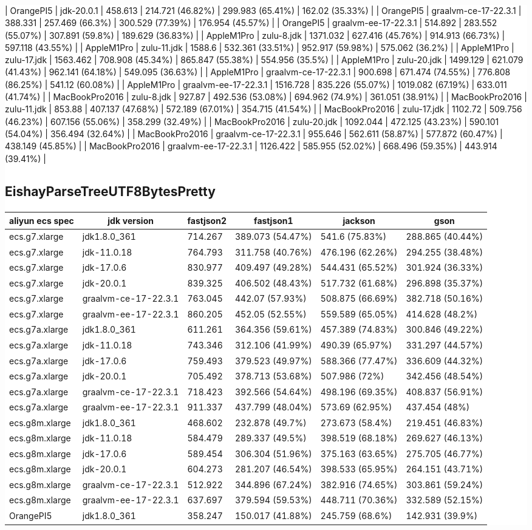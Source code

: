 | OrangePI5 | jdk-20.0.1	|	458.613	|	214.721 (46.82%)	|	299.983 (65.41%)	|	162.02 (35.33%) |
| OrangePI5 | graalvm-ce-17-22.3.1	|	388.331	|	257.469 (66.3%)	|	300.529 (77.39%)	|	176.954 (45.57%) |
| OrangePI5 | graalvm-ee-17-22.3.1	|	514.892	|	283.552 (55.07%)	|	307.891 (59.8%)	|	189.629 (36.83%) |
| AppleM1Pro | zulu-8.jdk	|	1371.032	|	627.416 (45.76%)	|	914.913 (66.73%)	|	597.118 (43.55%) |
| AppleM1Pro | zulu-11.jdk	|	1588.6	|	532.361 (33.51%)	|	952.917 (59.98%)	|	575.062 (36.2%) |
| AppleM1Pro | zulu-17.jdk	|	1563.462	|	708.908 (45.34%)	|	865.847 (55.38%)	|	554.956 (35.5%) |
| AppleM1Pro | zulu-20.jdk	|	1499.129	|	621.079 (41.43%)	|	962.141 (64.18%)	|	549.095 (36.63%) |
| AppleM1Pro | graalvm-ce-17-22.3.1	|	900.698	|	671.474 (74.55%)	|	776.808 (86.25%)	|	541.12 (60.08%) |
| AppleM1Pro | graalvm-ee-17-22.3.1	|	1516.728	|	835.226 (55.07%)	|	1019.082 (67.19%)	|	633.011 (41.74%) |
| MacBookPro2016 | zulu-8.jdk	|	927.87	|	492.536 (53.08%)	|	694.962 (74.9%)	|	361.051 (38.91%) |
| MacBookPro2016 | zulu-11.jdk	|	853.88	|	407.137 (47.68%)	|	572.189 (67.01%)	|	354.715 (41.54%) |
| MacBookPro2016 | zulu-17.jdk	|	1102.72	|	509.756 (46.23%)	|	607.156 (55.06%)	|	358.299 (32.49%) |
| MacBookPro2016 | zulu-20.jdk	|	1092.044	|	472.125 (43.23%)	|	590.101 (54.04%)	|	356.494 (32.64%) |
| MacBookPro2016 | graalvm-ce-17-22.3.1	|	955.646	|	562.611 (58.87%)	|	577.872 (60.47%)	|	438.149 (45.85%) |
| MacBookPro2016 | graalvm-ee-17-22.3.1	|	1126.422	|	585.955 (52.02%)	|	668.496 (59.35%)	|	443.914 (39.41%) |

## EishayParseTreeUTF8BytesPretty
| aliyun ecs spec | jdk version 	|	fastjson2	|	fastjson1	|	jackson	|	gson |
|-----|-----|----------|----------|----------|-----|
| ecs.g7.xlarge | jdk1.8.0_361	|	714.267	|	389.073 (54.47%)	|	541.6 (75.83%)	|	288.865 (40.44%) |
| ecs.g7.xlarge | jdk-11.0.18	|	764.793	|	311.758 (40.76%)	|	476.196 (62.26%)	|	294.255 (38.48%) |
| ecs.g7.xlarge | jdk-17.0.6	|	830.977	|	409.497 (49.28%)	|	544.431 (65.52%)	|	301.924 (36.33%) |
| ecs.g7.xlarge | jdk-20.0.1	|	839.325	|	406.502 (48.43%)	|	517.732 (61.68%)	|	296.898 (35.37%) |
| ecs.g7.xlarge | graalvm-ce-17-22.3.1	|	763.045	|	442.07 (57.93%)	|	508.875 (66.69%)	|	382.718 (50.16%) |
| ecs.g7.xlarge | graalvm-ee-17-22.3.1	|	860.205	|	452.05 (52.55%)	|	559.589 (65.05%)	|	414.628 (48.2%) |
| ecs.g7a.xlarge | jdk1.8.0_361	|	611.261	|	364.356 (59.61%)	|	457.389 (74.83%)	|	300.846 (49.22%) |
| ecs.g7a.xlarge | jdk-11.0.18	|	743.346	|	312.106 (41.99%)	|	490.39 (65.97%)	|	331.297 (44.57%) |
| ecs.g7a.xlarge | jdk-17.0.6	|	759.493	|	379.523 (49.97%)	|	588.366 (77.47%)	|	336.609 (44.32%) |
| ecs.g7a.xlarge | jdk-20.0.1	|	705.492	|	378.713 (53.68%)	|	507.986 (72%)	|	342.456 (48.54%) |
| ecs.g7a.xlarge | graalvm-ce-17-22.3.1	|	718.423	|	392.566 (54.64%)	|	498.196 (69.35%)	|	408.837 (56.91%) |
| ecs.g7a.xlarge | graalvm-ee-17-22.3.1	|	911.337	|	437.799 (48.04%)	|	573.69 (62.95%)	|	437.454 (48%) |
| ecs.g8m.xlarge | jdk1.8.0_361	|	468.602	|	232.878 (49.7%)	|	273.673 (58.4%)	|	219.451 (46.83%) |
| ecs.g8m.xlarge | jdk-11.0.18	|	584.479	|	289.337 (49.5%)	|	398.519 (68.18%)	|	269.627 (46.13%) |
| ecs.g8m.xlarge | jdk-17.0.6	|	589.454	|	306.304 (51.96%)	|	375.163 (63.65%)	|	275.705 (46.77%) |
| ecs.g8m.xlarge | jdk-20.0.1	|	604.273	|	281.207 (46.54%)	|	398.533 (65.95%)	|	264.151 (43.71%) |
| ecs.g8m.xlarge | graalvm-ce-17-22.3.1	|	512.922	|	344.896 (67.24%)	|	382.916 (74.65%)	|	303.861 (59.24%) |
| ecs.g8m.xlarge | graalvm-ee-17-22.3.1	|	637.697	|	379.594 (59.53%)	|	448.711 (70.36%)	|	332.589 (52.15%) |
| OrangePI5 | jdk1.8.0_361	|	358.247	|	150.017 (41.88%)	|	245.759 (68.6%)	|	142.931 (39.9%) |